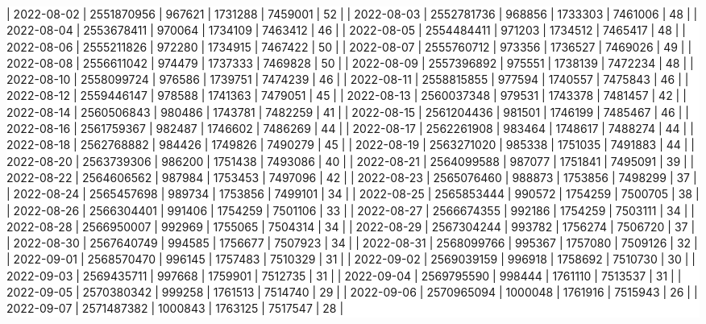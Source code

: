 | 2022-08-02 | 2551870956 | 967621 | 1731288 | 7459001 | 52 |
| 2022-08-03 | 2552781736 | 968856 | 1733303 | 7461006 | 48 |
| 2022-08-04 | 2553678411 | 970064 | 1734109 | 7463412 | 46 |
| 2022-08-05 | 2554484411 | 971203 | 1734512 | 7465417 | 48 |
| 2022-08-06 | 2555211826 | 972280 | 1734915 | 7467422 | 50 |
| 2022-08-07 | 2555760712 | 973356 | 1736527 | 7469026 | 49 |
| 2022-08-08 | 2556611042 | 974479 | 1737333 | 7469828 | 50 |
| 2022-08-09 | 2557396892 | 975551 | 1738139 | 7472234 | 48 |
| 2022-08-10 | 2558099724 | 976586 | 1739751 | 7474239 | 46 |
| 2022-08-11 | 2558815855 | 977594 | 1740557 | 7475843 | 46 |
| 2022-08-12 | 2559446147 | 978588 | 1741363 | 7479051 | 45 |
| 2022-08-13 | 2560037348 | 979531 | 1743378 | 7481457 | 42 |
| 2022-08-14 | 2560506843 | 980486 | 1743781 | 7482259 | 41 |
| 2022-08-15 | 2561204436 | 981501 | 1746199 | 7485467 | 46 |
| 2022-08-16 | 2561759367 | 982487 | 1746602 | 7486269 | 44 |
| 2022-08-17 | 2562261908 | 983464 | 1748617 | 7488274 | 44 |
| 2022-08-18 | 2562768882 | 984426 | 1749826 | 7490279 | 45 |
| 2022-08-19 | 2563271020 | 985338 | 1751035 | 7491883 | 44 |
| 2022-08-20 | 2563739306 | 986200 | 1751438 | 7493086 | 40 |
| 2022-08-21 | 2564099588 | 987077 | 1751841 | 7495091 | 39 |
| 2022-08-22 | 2564606562 | 987984 | 1753453 | 7497096 | 42 |
| 2022-08-23 | 2565076460 | 988873 | 1753856 | 7498299 | 37 |
| 2022-08-24 | 2565457698 | 989734 | 1753856 | 7499101 | 34 |
| 2022-08-25 | 2565853444 | 990572 | 1754259 | 7500705 | 38 |
| 2022-08-26 | 2566304401 | 991406 | 1754259 | 7501106 | 33 |
| 2022-08-27 | 2566674355 | 992186 | 1754259 | 7503111 | 34 |
| 2022-08-28 | 2566950007 | 992969 | 1755065 | 7504314 | 34 |
| 2022-08-29 | 2567304244 | 993782 | 1756274 | 7506720 | 37 |
| 2022-08-30 | 2567640749 | 994585 | 1756677 | 7507923 | 34 |
| 2022-08-31 | 2568099766 | 995367 | 1757080 | 7509126 | 32 |
| 2022-09-01 | 2568570470 | 996145 | 1757483 | 7510329 | 31 |
| 2022-09-02 | 2569039159 | 996918 | 1758692 | 7510730 | 30 |
| 2022-09-03 | 2569435711 | 997668 | 1759901 | 7512735 | 31 |
| 2022-09-04 | 2569795590 | 998444 | 1761110 | 7513537 | 31 |
| 2022-09-05 | 2570380342 | 999258 | 1761513 | 7514740 | 29 |
| 2022-09-06 | 2570965094 | 1000048 | 1761916 | 7515943 | 26 |
| 2022-09-07 | 2571487382 | 1000843 | 1763125 | 7517547 | 28 |